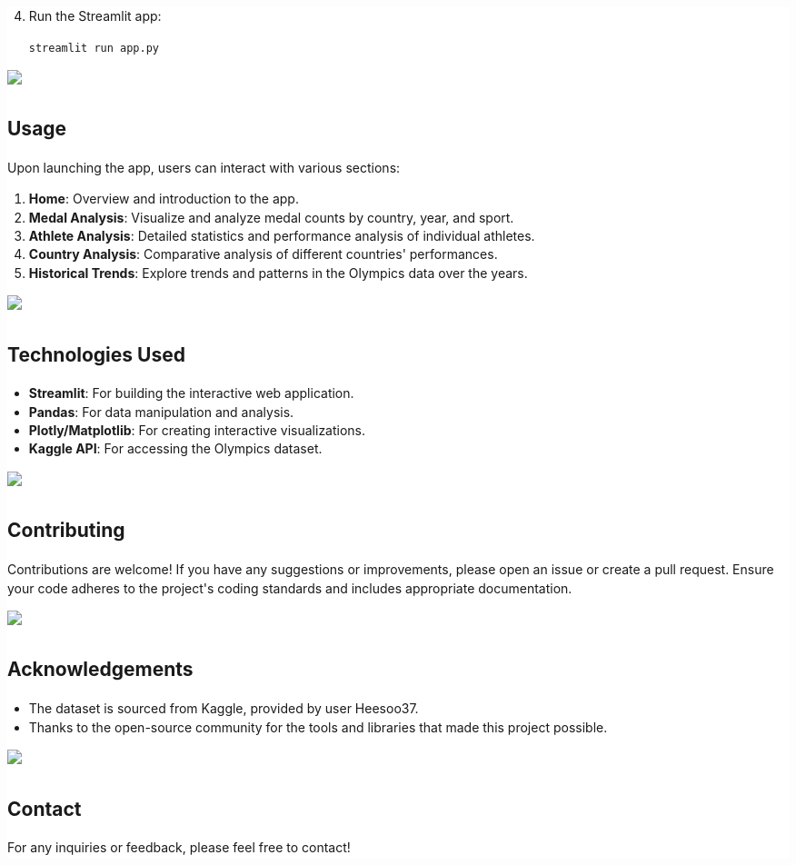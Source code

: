 4. Run the Streamlit app:
   ```bash
   streamlit run app.py
   ```

<p align="left">
  <img src="https://www.animatedimages.org/data/media/562/animated-line-image-0184.gif" width="1920" 
</p>

## Usage
Upon launching the app, users can interact with various sections:
1. **Home**: Overview and introduction to the app.
2. **Medal Analysis**: Visualize and analyze medal counts by country, year, and sport.
3. **Athlete Analysis**: Detailed statistics and performance analysis of individual athletes.
4. **Country Analysis**: Comparative analysis of different countries' performances.
5. **Historical Trends**: Explore trends and patterns in the Olympics data over the years.

<p align="left">
  <img src="https://www.animatedimages.org/data/media/562/animated-line-image-0184.gif" width="1920" 
</p>

## Technologies Used
- **Streamlit**: For building the interactive web application.
- **Pandas**: For data manipulation and analysis.
- **Plotly/Matplotlib**: For creating interactive visualizations.
- **Kaggle API**: For accessing the Olympics dataset.

<p align="left">
  <img src="https://www.animatedimages.org/data/media/562/animated-line-image-0184.gif" width="1920" 
</p>

## Contributing
Contributions are welcome! If you have any suggestions or improvements, please open an issue or create a pull request. Ensure your code adheres to the project's coding standards and includes appropriate documentation.

<p align="left">
  <img src="https://www.animatedimages.org/data/media/562/animated-line-image-0184.gif" width="1920" 
</p>

## Acknowledgements
- The dataset is sourced from Kaggle, provided by user Heesoo37.
- Thanks to the open-source community for the tools and libraries that made this project possible.

<p align="left">
  <img src="https://www.animatedimages.org/data/media/562/animated-line-image-0184.gif" width="1920" 
</p>

## Contact
For any inquiries or feedback, please feel free to contact!
